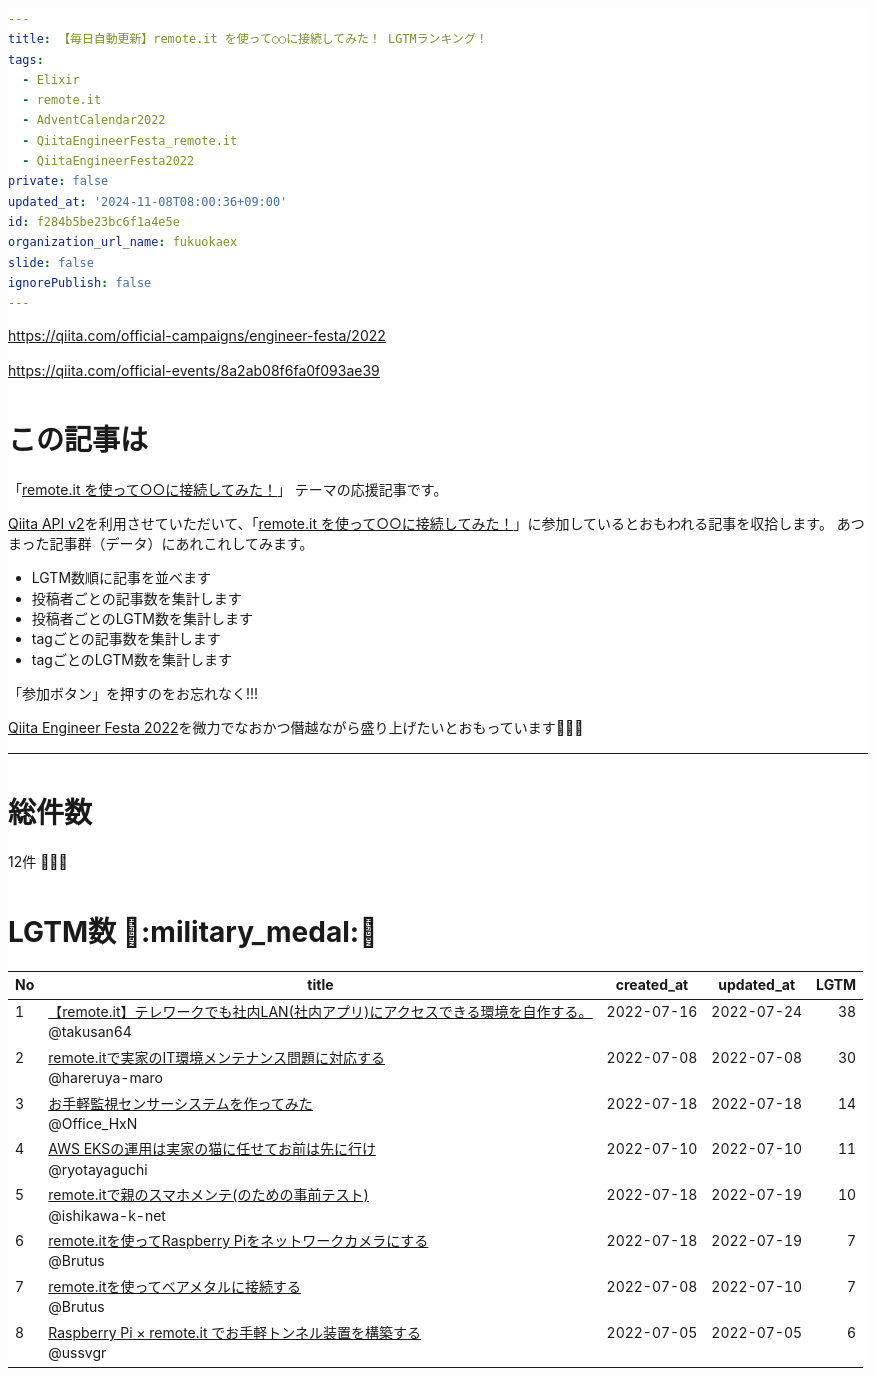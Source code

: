 ```yaml
---
title: 【毎日自動更新】remote.it を使って○○に接続してみた！ LGTMランキング！
tags:
  - Elixir
  - remote.it
  - AdventCalendar2022
  - QiitaEngineerFesta_remote.it
  - QiitaEngineerFesta2022
private: false
updated_at: '2024-11-08T08:00:36+09:00'
id: f284b5be23bc6f1a4e5e
organization_url_name: fukuokaex
slide: false
ignorePublish: false
---
```

https://qiita.com/official-campaigns/engineer-festa/2022

https://qiita.com/official-events/8a2ab08f6fa0f093ae39

# この記事は

「[remote.it を使って○○に接続してみた！](https://qiita.com/official-events/8a2ab08f6fa0f093ae39)」
テーマの応援記事です。

[Qiita API v2](https://qiita.com/api/v2/docs)を利用させていただいて、「[remote.it を使って○○に接続してみた！](https://qiita.com/official-events/8a2ab08f6fa0f093ae39)」に参加しているとおもわれる記事を収拾します。
あつまった記事群（データ）にあれこれしてみます。

- LGTM数順に記事を並べます
- 投稿者ごとの記事数を集計します
- 投稿者ごとのLGTM数を集計します
- tagごとの記事数を集計します
- tagごとのLGTM数を集計します

「参加ボタン」を押すのをお忘れなく!!!

[Qiita Engineer Festa 2022](https://qiita.com/official-campaigns/engineer-festa/2022)を微力でなおかつ僭越ながら盛り上げたいとおもっています:rocket::rocket::rocket:

---

# 総件数
12件 :tada::tada::tada:

# LGTM数 :confetti_ball::military_medal::confetti_ball:
|No|title|created_at|updated_at|LGTM|
|---|---|---|---|---:|
|1|[【remote.it】テレワークでも社内LAN(社内アプリ)にアクセスできる環境を自作する。](https://qiita.com/takusan64/items/5efdbdd5740cd6499481)<br>@takusan64|2022-07-16|2022-07-24|38|
|2|[remote.itで実家のIT環境メンテナンス問題に対応する](https://qiita.com/hareruya-maro/items/7f29fe9131b92494785d)<br>@hareruya-maro|2022-07-08|2022-07-08|30|
|3|[お手軽監視センサーシステムを作ってみた](https://qiita.com/Office_HxN/items/c13ad301ce06c540e273)<br>@Office_HxN|2022-07-18|2022-07-18|14|
|4|[AWS EKSの運用は実家の猫に任せてお前は先に行け](https://qiita.com/ryotayaguchi/items/df6acd5b9eb11b436da6)<br>@ryotayaguchi|2022-07-10|2022-07-10|11|
|5|[remote.itで親のスマホメンテ(のための事前テスト)](https://qiita.com/ishikawa-k-net/items/115ef731297fb38052a8)<br>@ishikawa-k-net|2022-07-18|2022-07-19|10|
|6|[remote.itを使ってRaspberry Piをネットワークカメラにする](https://qiita.com/Brutus/items/3ef3987e4e4ad4d94099)<br>@Brutus|2022-07-18|2022-07-19|7|
|7|[remote.itを使ってベアメタルに接続する](https://qiita.com/Brutus/items/81b950119800cfd9599b)<br>@Brutus|2022-07-08|2022-07-10|7|
|8|[Raspberry Pi × remote.it でお手軽トンネル装置を構築する](https://qiita.com/ussvgr/items/8386fa1fb2cc4cb1d2a5)<br>@ussvgr|2022-07-05|2022-07-05|6|
